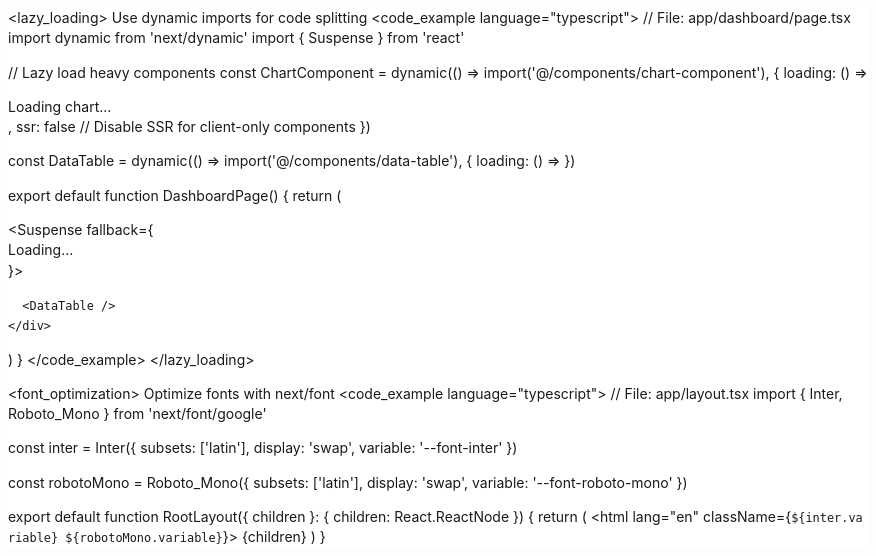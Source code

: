   <lazy_loading>
    <rule>Use dynamic imports for code splitting</rule>
    <code_example language="typescript">
// File: app/dashboard/page.tsx
import dynamic from 'next/dynamic'
import { Suspense } from 'react'

// Lazy load heavy components
const ChartComponent = dynamic(() => import('@/components/chart-component'), {
  loading: () => <div>Loading chart...</div>,
  ssr: false // Disable SSR for client-only components
})

const DataTable = dynamic(() => import('@/components/data-table'), {
  loading: () => <TableSkeleton />
})

export default function DashboardPage() {
  return (
    <div className="space-y-6">
      <Suspense fallback={<div>Loading...</div>}>
        <ChartComponent />
      </Suspense>
      
      <DataTable />
    </div>
  )
}
</code_example>
  </lazy_loading>

  <font_optimization>
    <rule>Optimize fonts with next/font</rule>
    <code_example language="typescript">
// File: app/layout.tsx
import { Inter, Roboto_Mono } from 'next/font/google'

const inter = Inter({
  subsets: ['latin'],
  display: 'swap',
  variable: '--font-inter'
})

const robotoMono = Roboto_Mono({
  subsets: ['latin'],
  display: 'swap',
  variable: '--font-roboto-mono'
})

export default function RootLayout({
  children
}: {
  children: React.ReactNode
}) {
  return (
    <html lang="en" className={`${inter.variable} ${robotoMono.variable}`}>
      <body className="font-sans">
        {children}
      </body>
    </html>
  )
}
